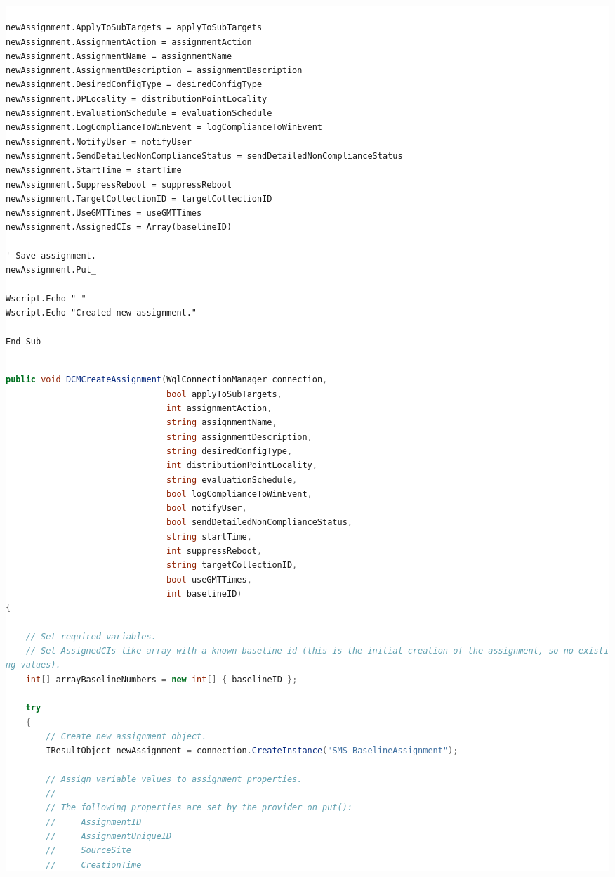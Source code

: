 ```vbs  

newAssignment.ApplyToSubTargets = applyToSubTargets   
newAssignment.AssignmentAction = assignmentAction   
newAssignment.AssignmentName = assignmentName   
newAssignment.AssignmentDescription = assignmentDescription   
newAssignment.DesiredConfigType = desiredConfigType   
newAssignment.DPLocality = distributionPointLocality   
newAssignment.EvaluationSchedule = evaluationSchedule   
newAssignment.LogComplianceToWinEvent = logComplianceToWinEvent   
newAssignment.NotifyUser = notifyUser   
newAssignment.SendDetailedNonComplianceStatus = sendDetailedNonComplianceStatus   
newAssignment.StartTime = startTime   
newAssignment.SuppressReboot = suppressReboot   
newAssignment.TargetCollectionID = targetCollectionID   
newAssignment.UseGMTTimes = useGMTTimes   
newAssignment.AssignedCIs = Array(baselineID)   

' Save assignment.  
newAssignment.Put_  

Wscript.Echo " "  
Wscript.Echo "Created new assignment."      

End Sub  

```  

```c#  

public void DCMCreateAssignment(WqlConnectionManager connection,  
                                bool applyToSubTargets,  
                                int assignmentAction,  
                                string assignmentName,  
                                string assignmentDescription,  
                                string desiredConfigType,  
                                int distributionPointLocality,  
                                string evaluationSchedule,  
                                bool logComplianceToWinEvent,  
                                bool notifyUser,  
                                bool sendDetailedNonComplianceStatus,  
                                string startTime,  
                                int suppressReboot,  
                                string targetCollectionID,  
                                bool useGMTTimes,  
                                int baselineID)  
{  

    // Set required variables.   
    // Set AssignedCIs like array with a known baseline id (this is the initial creation of the assignment, so no existing values).  
    int[] arrayBaselineNumbers = new int[] { baselineID };  

    try  
    {  
        // Create new assignment object.  
        IResultObject newAssignment = connection.CreateInstance("SMS_BaselineAssignment");  

        // Assign variable values to assignment properties.  
        //  
        // The following properties are set by the provider on put():  
        //     AssignmentID  
        //     AssignmentUniqueID  
        //     SourceSite  
        //     CreationTime  
```